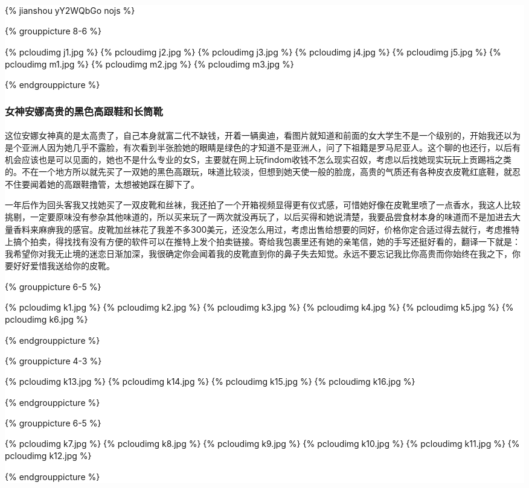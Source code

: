 {% jianshou yY2WQbGo nojs %}

{% grouppicture 8-6 %}

{% pcloudimg j1.jpg %}
{% pcloudimg j2.jpg %}
{% pcloudimg j3.jpg %}
{% pcloudimg j4.jpg %}
{% pcloudimg j5.jpg %}
{% pcloudimg m1.jpg %}
{% pcloudimg m2.jpg %}
{% pcloudimg m3.jpg %}

{% endgrouppicture %}

### 女神安娜高贵的黑色高跟鞋和长筒靴
这位安娜女神真的是太高贵了，自己本身就富二代不缺钱，开着一辆奥迪，看图片就知道和前面的女大学生不是一个级别的，开始我还以为是个亚洲人因为她几乎不露脸，有次看到半张脸她的眼睛是绿色的才知道不是亚洲人，问了下祖籍是罗马尼亚人。这个聊的也还行，以后有机会应该也是可以见面的，她也不是什么专业的女S，主要就在网上玩findom收钱不怎么现实召奴，考虑以后找她现实玩玩上贡踢裆之类的。不在一个地方所以就先买了一双她的黑色高跟玩，味道比较淡，但想到她天使一般的脸庞，高贵的气质还有各种皮衣皮靴红底鞋，就忍不住要闻着她的高跟鞋撸管，太想被她踩在脚下了。

一年后作为回头客我又找她买了一双皮靴和丝袜，我还拍了一个开箱视频显得更有仪式感，可惜她好像在皮靴里喷了一点香水，我这人比较挑剔，一定要原味没有参杂其他味道的，所以买来玩了一两次就没再玩了，以后买得和她说清楚，我要品尝食材本身的味道而不是加进去大量香料来麻痹我的感官。皮靴加丝袜花了我差不多300美元，还没怎么用过，考虑出售给想要的同好，价格你定合适过得去就行，考虑推特上搞个拍卖，得找找有没有方便的软件可以在推特上发个拍卖链接。寄给我包裹里还有她的亲笔信，她的手写还挺好看的，翻译一下就是：我希望你对我无止境的迷恋日渐加深，我很确定你会闻着我的皮靴直到你的鼻子失去知觉。永远不要忘记我比你高贵而你始终在我之下，你要好好爱惜我送给你的皮靴。

{% grouppicture 6-5 %}

{% pcloudimg k1.jpg %}
{% pcloudimg k2.jpg %}
{% pcloudimg k3.jpg %}
{% pcloudimg k4.jpg %}
{% pcloudimg k5.jpg %}
{% pcloudimg k6.jpg %}

{% endgrouppicture %}


{% grouppicture 4-3 %}

{% pcloudimg k13.jpg %}
{% pcloudimg k14.jpg %}
{% pcloudimg k15.jpg %}
{% pcloudimg k16.jpg %}

{% endgrouppicture %}


{% grouppicture 6-5 %}

{% pcloudimg k7.jpg %}
{% pcloudimg k8.jpg %}
{% pcloudimg k9.jpg %}
{% pcloudimg k10.jpg %}
{% pcloudimg k11.jpg %}
{% pcloudimg k12.jpg %}

{% endgrouppicture %}
